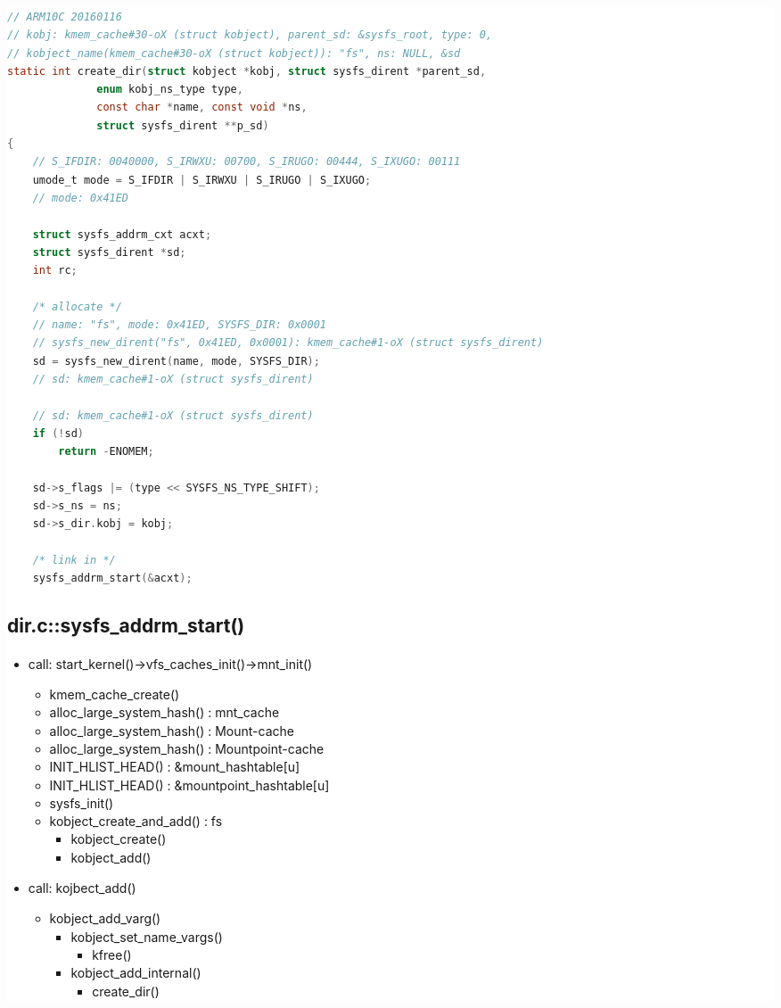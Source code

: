 
```dir.c
// ARM10C 20160116
// kobj: kmem_cache#30-oX (struct kobject), parent_sd: &sysfs_root, type: 0,
// kobject_name(kmem_cache#30-oX (struct kobject)): "fs", ns: NULL, &sd
static int create_dir(struct kobject *kobj, struct sysfs_dirent *parent_sd,
		      enum kobj_ns_type type,
		      const char *name, const void *ns,
		      struct sysfs_dirent **p_sd)
{
	// S_IFDIR: 0040000, S_IRWXU: 00700, S_IRUGO: 00444, S_IXUGO: 00111
	umode_t mode = S_IFDIR | S_IRWXU | S_IRUGO | S_IXUGO;
	// mode: 0x41ED

	struct sysfs_addrm_cxt acxt;
	struct sysfs_dirent *sd;
	int rc;

	/* allocate */
	// name: "fs", mode: 0x41ED, SYSFS_DIR: 0x0001
	// sysfs_new_dirent("fs", 0x41ED, 0x0001): kmem_cache#1-oX (struct sysfs_dirent)
	sd = sysfs_new_dirent(name, mode, SYSFS_DIR);
	// sd: kmem_cache#1-oX (struct sysfs_dirent)

	// sd: kmem_cache#1-oX (struct sysfs_dirent)
	if (!sd)
		return -ENOMEM;

	sd->s_flags |= (type << SYSFS_NS_TYPE_SHIFT);
	sd->s_ns = ns;
	sd->s_dir.kobj = kobj;

	/* link in */
	sysfs_addrm_start(&acxt);
```

## dir.c::sysfs_addrm_start()

* call: start_kernel()->vfs_caches_init()->mnt_init()
  - kmem_cache_create()
  - alloc_large_system_hash() : mnt_cache
  - alloc_large_system_hash() : Mount-cache
  - alloc_large_system_hash() : Mountpoint-cache
  - INIT_HLIST_HEAD() : &mount_hashtable[u]
  - INIT_HLIST_HEAD() : &mountpoint_hashtable[u]
  - sysfs_init()
  - kobject_create_and_add() : fs
    - kobject_create()
    - kobject_add()

* call: kojbect_add()
  - kobject_add_varg()
    - kobject_set_name_vargs()
	  - kfree()
    - kobject_add_internal()
      - create_dir()

